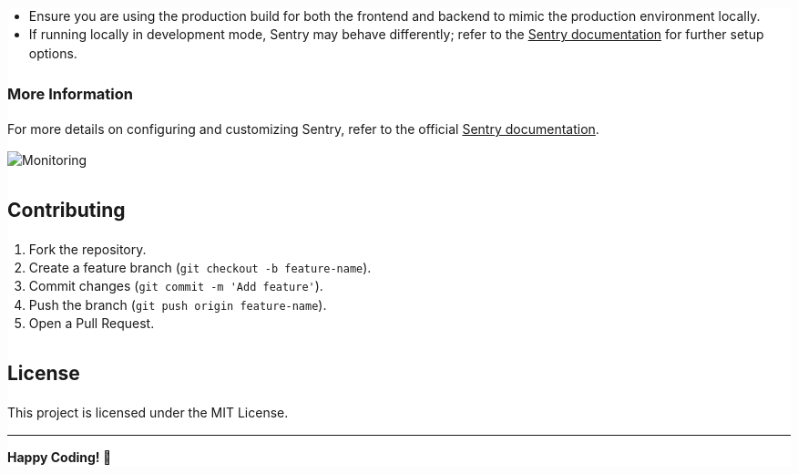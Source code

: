 - Ensure you are using the production build for both the frontend and backend to mimic the production environment locally.
- If running locally in development mode, Sentry may behave differently; refer to the [Sentry documentation](https://docs.sentry.io/platforms/javascript/) for further setup options.

### More Information

For more details on configuring and customizing Sentry, refer to the official [Sentry documentation](https://docs.sentry.io/).

![Monitoring](/assets/sentry.io.gif)

## Contributing

1. Fork the repository.
2. Create a feature branch (`git checkout -b feature-name`).
3. Commit changes (`git commit -m 'Add feature'`).
4. Push the branch (`git push origin feature-name`).
5. Open a Pull Request.

## License

This project is licensed under the MIT License.

---

**Happy Coding! 🚀**
